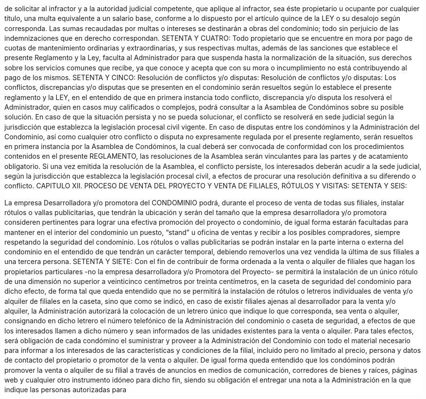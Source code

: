 de solicitar al infractor y a la autoridad judicial competente, que aplique al infractor, sea 
éste propietario u ocupante por cualquier título, una multa equivalente a un salario 
base, conforme a lo dispuesto por el artículo quince de la LEY o su desalojo según 
corresponda.  Las sumas recaudadas por multas o intereses se destinarán a obras del 
condominio; todo sin perjuicio de las indemnizaciones que en derecho correspondan. 
SETENTA Y CUATRO: Todo propietario que se encuentre en mora por pago de 
cuotas  de  mantenimiento  ordinarias  y  extraordinarias,  y  sus  respectivas  multas, 
además de las sanciones que establece el presente Reglamento y la Ley, faculta al 
Administrador para que suspenda hasta la normalización de la situación, sus derechos 
sobre los servicios comunes que recibe, ya que conoce y acepta que con su mora o 
incumplimiento no está contribuyendo al pago de los mismos. SETENTA Y CINCO: 
Resolución de conflictos y/o disputas: Resolución de conflictos y/o disputas: Los 
conflictos,  discrepancias  y/o  disputas  que  se  presenten  en  el  condominio  serán 
resueltos según lo establece el presente reglamento y la LEY, en el entendido de que 
en  primera  instancia  todo  conflicto,  discrepancia  y/o  disputa  los  resolverá  el 
Administrador, quien en casos muy calificados o complejos, podrá consultar a la 
Asamblea de Condóminos sobre su posible solución.  En caso de que la situación 
persista y no se pueda solucionar, el conflicto se resolverá en sede judicial según la 
jurisdicción que establezca la legislación procesal civil vigente.  En caso de disputas 
entre los condóminos y la Administración del Condominio, así como cualquier otro 
conflicto  o  disputa  no  expresamente  regulada  por  el  presente  reglamento,  serán 
resueltos en primera instancia por la Asamblea de Condóminos, la cual deberá ser 
convocada  de  conformidad  con  los  procedimientos  contenidos  en  el  presente 
REGLAMENTO, las resoluciones de la Asamblea serán vinculantes para las partes y 
de acatamiento obligatorio.  Si una vez emitida la resolución de la Asamblea, el 
conflicto  persiste,  los  interesados  deberán  acudir  a  la  sede  judicial,  según  la 
jurisdicción que establezca la legislación procesal civil, a efectos de procurar una 
resolución definitiva a su diferendo o conflicto.  CAPITULO XII. PROCESO DE VENTA 
DEL PROYECTO Y VENTA DE FILIALES, RÓTULOS Y VISITAS: SETENTA Y SEIS: 

La  empresa  Desarrolladora  y/o  promotora  del  CONDOMINIO  podrá,  durante  el 
proceso de venta de todas sus filiales, instalar rótulos o vallas publicitarias, que 
tendrán la ubicación y serán del tamaño que la empresa desarrolladora y/o promotora 
consideren pertinentes para lograr una efectiva promoción del proyecto o condominio, 
de igual forma estarán facultadas para mantener en el interior del condominio un 
puesto, “stand” u oficina de ventas y recibir a los posibles compradores, siempre 
respetando la seguridad del condominio.  Los rótulos o vallas publicitarias se podrán 
instalar en la parte interna o externa del condominio en el entendido de que tendrán un 
carácter temporal, debiendo removerlos una vez vendida la última de sus filiales a una 
tercera persona.  SETENTA Y SIETE: Con el fin de contribuir de forma ordenada a la 
venta o alquiler de filiales que hagan los propietarios particulares -no la empresa 
desarrolladora y/o Promotora del Proyecto-  se permitirá la instalación de un único 
rótulo de una dimensión no superior a veinticinco centímetros por treinta centímetros, 
en la caseta de seguridad del condominio para dicho efecto, de forma tal que queda 
entendido que no se permitirá la instalación de rótulos o letreros individuales de venta 
y/o alquiler de filiales en la caseta, sino que como se indicó, en caso de existir filiales 
ajenas  al  desarrollador  para  la  venta  y/o  alquiler,  la  Administración  autorizará  la 
colocación de un letrero único que indique lo que corresponda, sea venta o alquiler, 
consignando en dicho letrero el número telefónico de la Administración del condominio 
o caseta de seguridad, a efectos de que los interesados llamen a dicho número y sean 
informados de las unidades existentes para la venta o alquiler.  Para tales efectos, 
será obligación de cada condómino el suministrar y proveer a la Administración del 
Condominio con todo el material necesario para informar a los interesados de las 
características y condiciones de la filial, incluido pero no limitado al precio, persona y 
datos de contacto del propietario o promotor de la venta o alquiler.  De igual forma 
queda entendido que los condóminos podrán promover la venta o alquiler de su filial a 
través  de  anuncios  en  medios  de  comunicación,  corredores  de  bienes  y  raíces, 
páginas web y cualquier otro instrumento idóneo para dicho fin, siendo su obligación el 
entregar una nota a la Administración en la que indique las personas autorizadas para 
